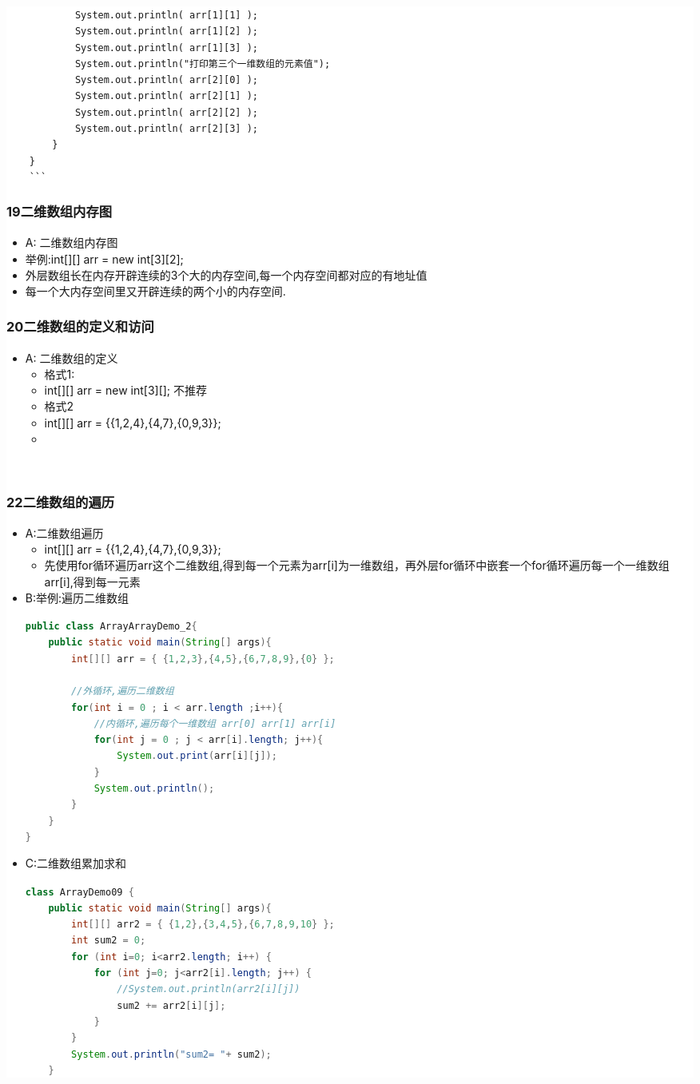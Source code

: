 				System.out.println( arr[1][1] );
				System.out.println( arr[1][2] );
				System.out.println( arr[1][3] );
				System.out.println("打印第三个一维数组的元素值");
				System.out.println( arr[2][0] );
				System.out.println( arr[2][1] );
				System.out.println( arr[2][2] );
				System.out.println( arr[2][3] );
			}
		}
		```


### 19二维数组内存图
* A: 二维数组内存图
* 举例:int[][] arr = new int[3][2];
* 外层数组长在内存开辟连续的3个大的内存空间,每一个内存空间都对应的有地址值
* 每一个大内存空间里又开辟连续的两个小的内存空间.



### 20二维数组的定义和访问
* A: 二维数组的定义
	* 格式1: 
	* 	int[][] arr = new int[3][]; 不推荐
	* 格式2
	*  int[][] arr = {{1,2,4},{4,7},{0,9,3}};
	*  

​		
### 22二维数组的遍历
* A:二维数组遍历
	* int[][] arr = {{1,2,4},{4,7},{0,9,3}};
	* 先使用for循环遍历arr这个二维数组,得到每一个元素为arr[i]为一维数组，再外层for循环中嵌套一个for循环遍历每一个一维数组arr[i],得到每一元素
* B:举例:遍历二维数组
	```java
	public class ArrayArrayDemo_2{
		public static void main(String[] args){
			int[][] arr = { {1,2,3},{4,5},{6,7,8,9},{0} };
			
			//外循环,遍历二维数组
			for(int i = 0 ; i < arr.length ;i++){
				//内循环,遍历每个一维数组 arr[0] arr[1] arr[i]
				for(int j = 0 ; j < arr[i].length; j++){
					System.out.print(arr[i][j]);
				}
				System.out.println();
			}
		}
	}
	```
* C:二维数组累加求和
	```java
	class ArrayDemo09 {
		public static void main(String[] args){
		  	int[][] arr2 = { {1,2},{3,4,5},{6,7,8,9,10} };
			int sum2 = 0;
			for (int i=0; i<arr2.length; i++) {
				for (int j=0; j<arr2[i].length; j++) {
		            //System.out.println(arr2[i][j])
					sum2 += arr2[i][j];
				}
			}
			System.out.println("sum2= "+ sum2);
		}